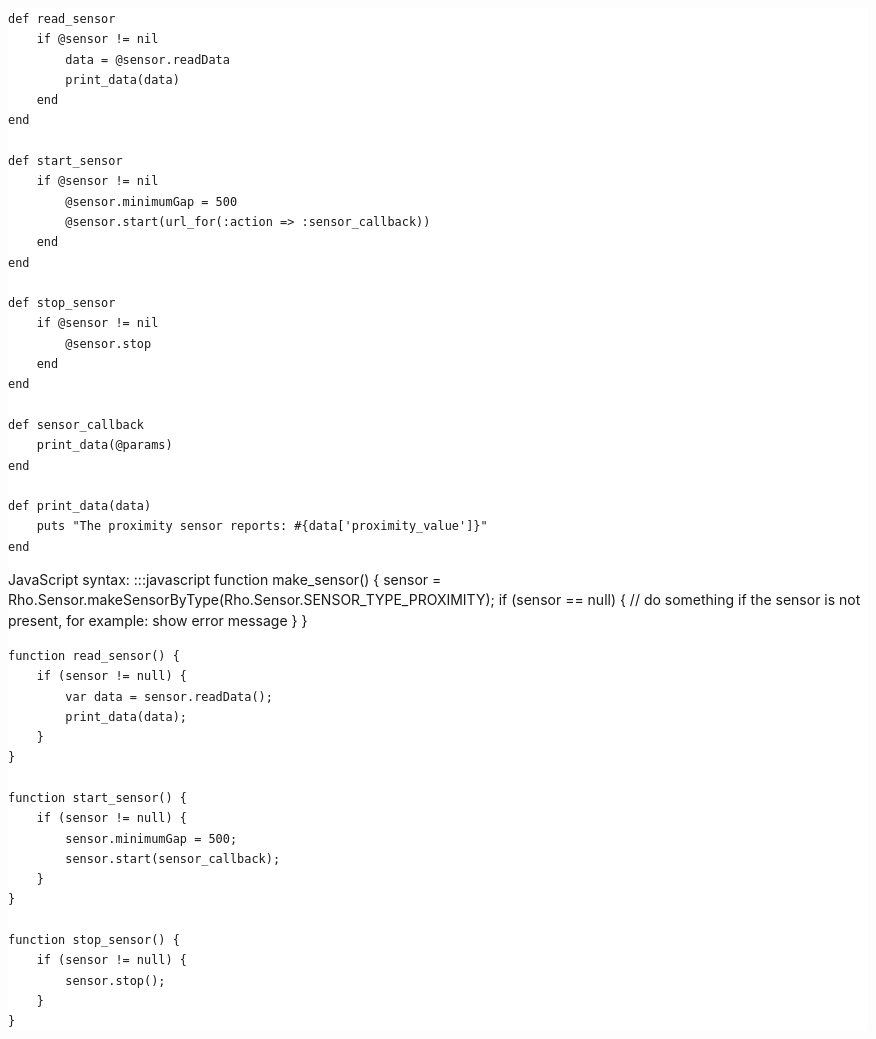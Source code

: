     def read_sensor
        if @sensor != nil
            data = @sensor.readData
            print_data(data)
        end
    end

    def start_sensor
        if @sensor != nil
            @sensor.minimumGap = 500
            @sensor.start(url_for(:action => :sensor_callback))
        end
    end

    def stop_sensor
        if @sensor != nil
            @sensor.stop
        end
    end

    def sensor_callback
        print_data(@params)
    end

    def print_data(data)
        puts "The proximity sensor reports: #{data['proximity_value']}"
    end

JavaScript syntax:
    :::javascript
    function make_sensor() {
        sensor = Rho.Sensor.makeSensorByType(Rho.Sensor.SENSOR_TYPE_PROXIMITY);
        if (sensor == null) {
            // do something if the sensor is not present, for example: show error message
        }
    }
    
    function read_sensor() {
        if (sensor != null) {
            var data = sensor.readData();
            print_data(data);
        }
    }

    function start_sensor() {
        if (sensor != null) {
            sensor.minimumGap = 500;
            sensor.start(sensor_callback);
        }
    }

    function stop_sensor() {
        if (sensor != null) {
            sensor.stop();
        }
    }

